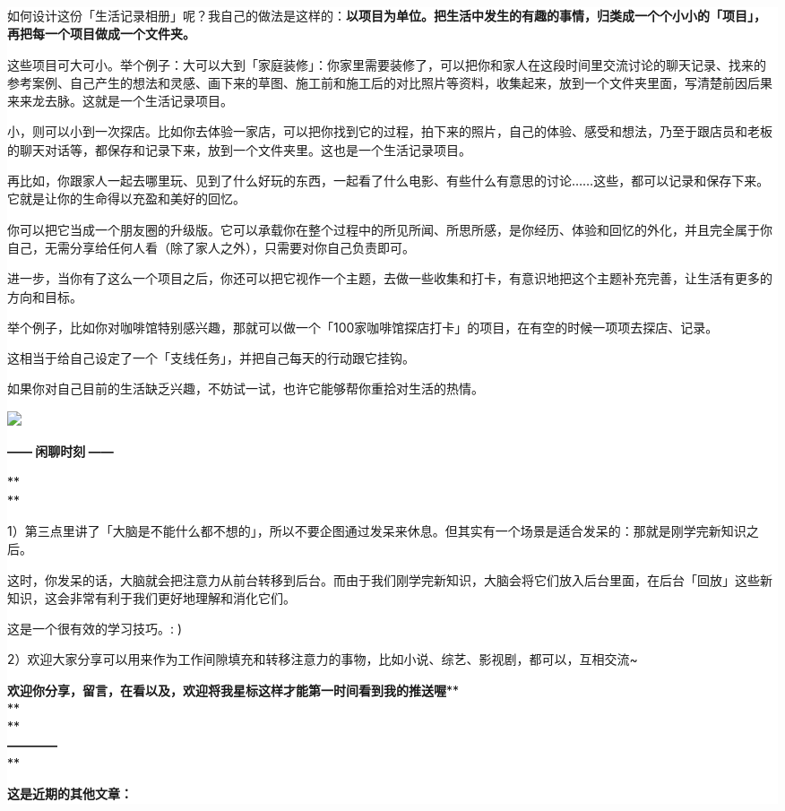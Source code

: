 如何设计这份「生活记录相册」呢？我自己的做法是这样的：**以项目为单位。把生活中发生的有趣的事情，归类成一个个小小的「项目」，再把每一个项目做成一个文件夹。**

  

这些项目可大可小。举个例子：大可以大到「家庭装修」：你家里需要装修了，可以把你和家人在这段时间里交流讨论的聊天记录、找来的参考案例、自己产生的想法和灵感、画下来的草图、施工前和施工后的对比照片等资料，收集起来，放到一个文件夹里面，写清楚前因后果来来龙去脉。这就是一个生活记录项目。

  

小，则可以小到一次探店。比如你去体验一家店，可以把你找到它的过程，拍下来的照片，自己的体验、感受和想法，乃至于跟店员和老板的聊天对话等，都保存和记录下来，放到一个文件夹里。这也是一个生活记录项目。

  

再比如，你跟家人一起去哪里玩、见到了什么好玩的东西，一起看了什么电影、有些什么有意思的讨论……这些，都可以记录和保存下来。它就是让你的生命得以充盈和美好的回忆。

  

你可以把它当成一个朋友圈的升级版。它可以承载你在整个过程中的所见所闻、所思所感，是你经历、体验和回忆的外化，并且完全属于你自己，无需分享给任何人看（除了家人之外），只需要对你自己负责即可。

  

进一步，当你有了这么一个项目之后，你还可以把它视作一个主题，去做一些收集和打卡，有意识地把这个主题补充完善，让生活有更多的方向和目标。

  

举个例子，比如你对咖啡馆特别感兴趣，那就可以做一个「100家咖啡馆探店打卡」的项目，在有空的时候一项项去探店、记录。

  

这相当于给自己设定了一个「支线任务」，并把自己每天的行动跟它挂钩。

  

如果你对自己目前的生活缺乏兴趣，不妨试一试，也许它能够帮你重拾对生活的热情。

  

![](https://mmbiz.qpic.cn/mmbiz_png/yWXmuSFeCk3Bn6XzqGMbK9EcZjbGoRJytuR3H8jAgf62lEF7w9mrpUwibbjqDn42ETt37R6Yr2Oxr5ReyVxRiaoA/640?wx_fmt=png)

  

**—— 闲聊时刻 ——**

**  
**

1）第三点里讲了「大脑是不能什么都不想的」，所以不要企图通过发呆来休息。但其实有一个场景是适合发呆的：那就是刚学完新知识之后。  

  

这时，你发呆的话，大脑就会把注意力从前台转移到后台。而由于我们刚学完新知识，大脑会将它们放入后台里面，在后台「回放」这些新知识，这会非常有利于我们更好地理解和消化它们。

  

这是一个很有效的学习技巧。: )  

  

2）欢迎大家分享可以用来作为工作间隙填充和转移注意力的事物，比如小说、综艺、影视剧，都可以，互相交流~

  

  

**欢迎你分享，留言，在看****以及，欢迎将我星标****这样才能第一时间看到我的推送喔****  
**  
**  
****————****  
**

**这是近期的其他文章：**
